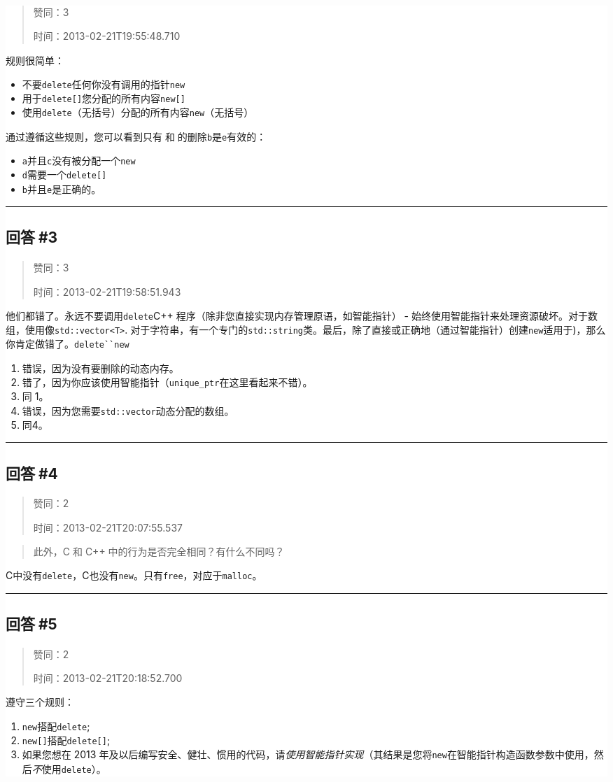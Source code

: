 > 赞同：3
> 
> 时间：2013-02-21T19:55:48.710

规则很简单：

*   不要`delete`任何你没有调用的指针`new`
*   用于`delete[]`您分配的所有内容`new[]`
*   使用`delete`（无括号）分配的所有内容`new`（无括号）

通过遵循这些规则，您可以看到只有 和 的删除`b`是`e`有效的：

*   `a`并且`c`没有被分配一个`new`
*   `d`需要一个`delete[]`
*   `b`并且`e`是正确的。

* * *

## 回答 #3

> 赞同：3
> 
> 时间：2013-02-21T19:58:51.943

他们都错了。永远不要调用`delete`C++ 程序（除非您直接实现内存管理原语，如智能指针） - 始终使用智能指针来处理资源破坏。对于数组，使用像`std::vector<T>`. 对于字符串，有一个专门的`std::string`类。最后，除了直接或正确地（通过智能指针）创建`new`适用于)，那么你肯定做错了。`delete``new`

1.  错误，因为没有要删除的动态内存。
2.  错了，因为你应该使用智能指针（`unique_ptr`在这里看起来不错）。
3.  同 1。
4.  错误，因为您需要`std::vector`动态分配的数组。
5.  同4。

* * *

## 回答 #4

> 赞同：2
> 
> 时间：2013-02-21T20:07:55.537

> 此外，C 和 C++ 中的行为是否完全相同？有什么不同吗？

C中没有`delete`，C也没有`new`。只有`free`，对应于`malloc`。

* * *

## 回答 #5

> 赞同：2
> 
> 时间：2013-02-21T20:18:52.700

遵守三个规则：

1.  `new`搭配`delete`;
2.  `new[]`搭配`delete[]`;
3.  如果您想在 2013 年及以后编写安全、健壮、惯用的代码，请*使用智能指针实现*（其结果是您将`new`在智能指针构造函数参数中使用，然后*不*使用`delete`）。
